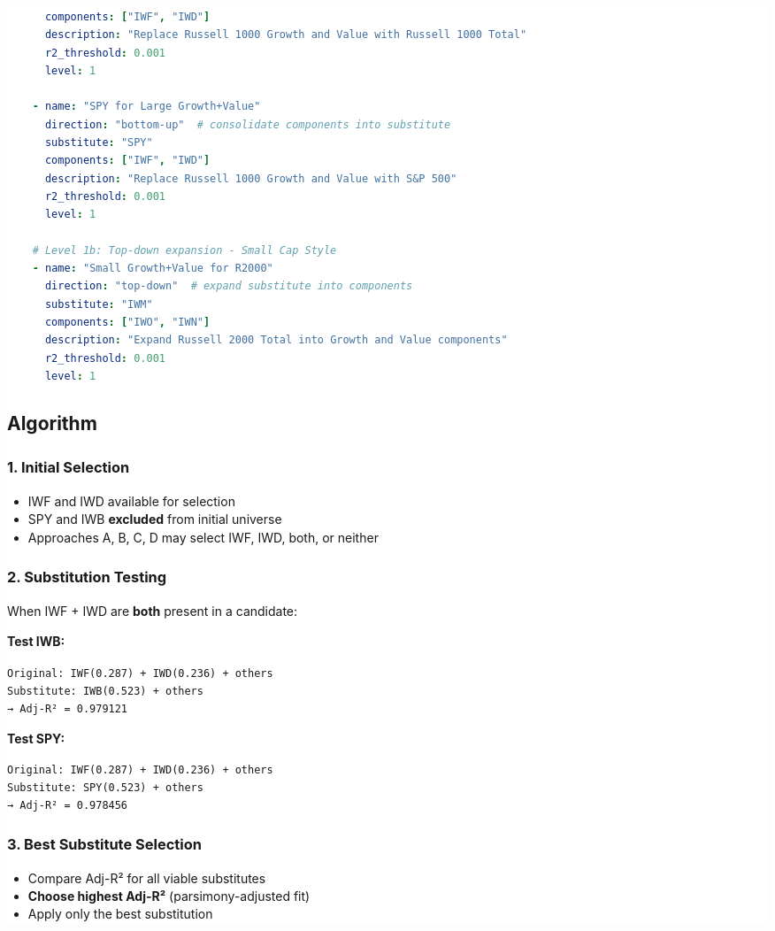 ```yaml
      components: ["IWF", "IWD"]
      description: "Replace Russell 1000 Growth and Value with Russell 1000 Total"
      r2_threshold: 0.001
      level: 1

    - name: "SPY for Large Growth+Value"
      direction: "bottom-up"  # consolidate components into substitute
      substitute: "SPY"
      components: ["IWF", "IWD"]
      description: "Replace Russell 1000 Growth and Value with S&P 500"
      r2_threshold: 0.001
      level: 1

    # Level 1b: Top-down expansion - Small Cap Style
    - name: "Small Growth+Value for R2000"
      direction: "top-down"  # expand substitute into components
      substitute: "IWM"
      components: ["IWO", "IWN"]
      description: "Expand Russell 2000 Total into Growth and Value components"
      r2_threshold: 0.001
      level: 1

```

## Algorithm

### 1. Initial Selection
- IWF and IWD available for selection
- SPY and IWB **excluded** from initial universe
- Approaches A, B, C, D may select IWF, IWD, both, or neither

### 2. Substitution Testing
When IWF + IWD are **both** present in a candidate:

**Test IWB:**
```
Original: IWF(0.287) + IWD(0.236) + others
Substitute: IWB(0.523) + others
→ Adj-R² = 0.979121
```

**Test SPY:**
```
Original: IWF(0.287) + IWD(0.236) + others
Substitute: SPY(0.523) + others
→ Adj-R² = 0.978456
```

### 3. Best Substitute Selection
- Compare Adj-R² for all viable substitutes
- **Choose highest Adj-R²** (parsimony-adjusted fit)
- Apply only the best substitution
